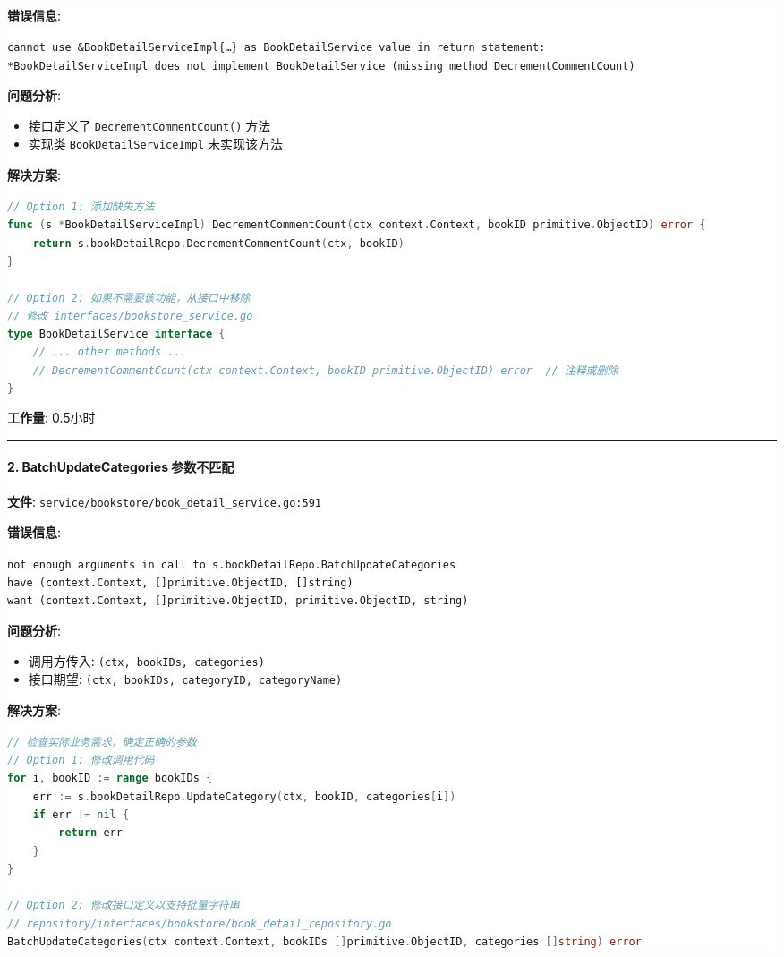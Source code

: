 **错误信息**:
```
cannot use &BookDetailServiceImpl{…} as BookDetailService value in return statement: 
*BookDetailServiceImpl does not implement BookDetailService (missing method DecrementCommentCount)
```

**问题分析**:
- 接口定义了 `DecrementCommentCount()` 方法
- 实现类 `BookDetailServiceImpl` 未实现该方法

**解决方案**:
```go
// Option 1: 添加缺失方法
func (s *BookDetailServiceImpl) DecrementCommentCount(ctx context.Context, bookID primitive.ObjectID) error {
    return s.bookDetailRepo.DecrementCommentCount(ctx, bookID)
}

// Option 2: 如果不需要该功能，从接口中移除
// 修改 interfaces/bookstore_service.go
type BookDetailService interface {
    // ... other methods ...
    // DecrementCommentCount(ctx context.Context, bookID primitive.ObjectID) error  // 注释或删除
}
```

**工作量**: 0.5小时

---

#### 2. BatchUpdateCategories 参数不匹配

**文件**: `service/bookstore/book_detail_service.go:591`

**错误信息**:
```
not enough arguments in call to s.bookDetailRepo.BatchUpdateCategories
have (context.Context, []primitive.ObjectID, []string)
want (context.Context, []primitive.ObjectID, primitive.ObjectID, string)
```

**问题分析**:
- 调用方传入: `(ctx, bookIDs, categories)`
- 接口期望: `(ctx, bookIDs, categoryID, categoryName)`

**解决方案**:
```go
// 检查实际业务需求，确定正确的参数
// Option 1: 修改调用代码
for i, bookID := range bookIDs {
    err := s.bookDetailRepo.UpdateCategory(ctx, bookID, categories[i])
    if err != nil {
        return err
    }
}

// Option 2: 修改接口定义以支持批量字符串
// repository/interfaces/bookstore/book_detail_repository.go
BatchUpdateCategories(ctx context.Context, bookIDs []primitive.ObjectID, categories []string) error
```
